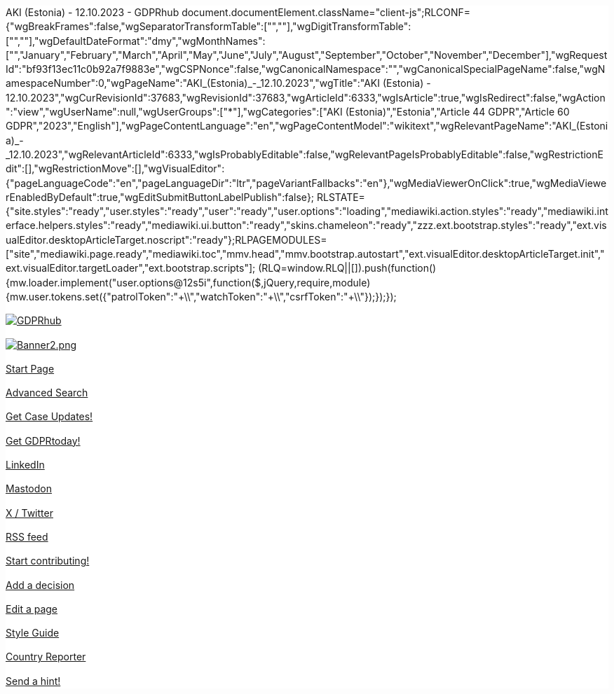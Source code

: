  AKI (Estonia) - 12.10.2023 - GDPRhub document.documentElement.className="client-js";RLCONF={"wgBreakFrames":false,"wgSeparatorTransformTable":\["",""\],"wgDigitTransformTable":\["",""\],"wgDefaultDateFormat":"dmy","wgMonthNames":\["","January","February","March","April","May","June","July","August","September","October","November","December"\],"wgRequestId":"bf93f13ec11c0b92a7f9883e","wgCSPNonce":false,"wgCanonicalNamespace":"","wgCanonicalSpecialPageName":false,"wgNamespaceNumber":0,"wgPageName":"AKI\_(Estonia)\_-\_12.10.2023","wgTitle":"AKI (Estonia) - 12.10.2023","wgCurRevisionId":37683,"wgRevisionId":37683,"wgArticleId":6333,"wgIsArticle":true,"wgIsRedirect":false,"wgAction":"view","wgUserName":null,"wgUserGroups":\["\*"\],"wgCategories":\["AKI (Estonia)","Estonia","Article 44 GDPR","Article 60 GDPR","2023","English"\],"wgPageContentLanguage":"en","wgPageContentModel":"wikitext","wgRelevantPageName":"AKI\_(Estonia)\_-\_12.10.2023","wgRelevantArticleId":6333,"wgIsProbablyEditable":false,"wgRelevantPageIsProbablyEditable":false,"wgRestrictionEdit":\[\],"wgRestrictionMove":\[\],"wgVisualEditor":{"pageLanguageCode":"en","pageLanguageDir":"ltr","pageVariantFallbacks":"en"},"wgMediaViewerOnClick":true,"wgMediaViewerEnabledByDefault":true,"wgEditSubmitButtonLabelPublish":false}; RLSTATE={"site.styles":"ready","user.styles":"ready","user":"ready","user.options":"loading","mediawiki.action.styles":"ready","mediawiki.interface.helpers.styles":"ready","mediawiki.ui.button":"ready","skins.chameleon":"ready","zzz.ext.bootstrap.styles":"ready","ext.visualEditor.desktopArticleTarget.noscript":"ready"};RLPAGEMODULES=\["site","mediawiki.page.ready","mediawiki.toc","mmv.head","mmv.bootstrap.autostart","ext.visualEditor.desktopArticleTarget.init","ext.visualEditor.targetLoader","ext.bootstrap.scripts"\]; (RLQ=window.RLQ||\[\]).push(function(){mw.loader.implement("user.options@12s5i",function($,jQuery,require,module){mw.user.tokens.set({"patrolToken":"+\\\\","watchToken":"+\\\\","csrfToken":"+\\\\"});});});                    

[![GDPRhub](/images/gdprhub_v5_150.png)](/index.php?title=Welcome_to_GDPRhub "Visit the main page")

[![Banner2.png](/images/5/57/Banner2.png)](https://gdprhub.eu/index.php?title=GDPRtoday)

[Start Page](/index.php?title=Welcome_to_GDPRhub)

[Advanced Search](/index.php?title=Advanced_Search)

[Get Case Updates!](#)

[Get GDPRtoday!](/index.php?title=GDPRtoday)

[LinkedIn](https://www.linkedin.com/showcase/gdprhub)

[Mastodon](https://mastodon.social/@GDPRhub)

[X / Twitter](https://www.twitter.com/GDPRhub)

[RSS feed](https://gdprhub.eu/index.php?title=Special:NewPages&feed=atom&hideredirs=1&limit=10&render=1)

[Start contributing!](#)

[Add a decision](/index.php?title=How_to_add_a_new_decision)

[Edit a page](/index.php?title=How_to_edit_a_page_on_GDPRhub)

[Style Guide](/index.php?title=GDPRhub_style_guide)

[Country Reporter](https://gdprmgmt.noyb.eu/become_country_reporter)

[Send a hint!](mailto:GDPRhub@noyb.eu?subject=GDPRhub%20-%20hint&body=Thank%20you%20for%20sending%20us%20a%20hint!%0A%0AIf%20you%20want%20to%20send%20us%20details%20about%20a%20case%20that%20is%20not%20on%20GDPRhub%20yet%2C%20please%20fill%20out%20the%20form%20below!%0AIf%20you%20want%20to%20send%20us%20any%20other%20information%2C%20just%20delete%20this%20text.%0A%0A%3D%3D%3D%20General%20Details%20%3D%3D%3D%0A%0ALink%20to%20the%20decision%20\(attach%20document%20if%20not%20public\)%3A%0ADPA%2FCourt%3A%0ACountry%3A%0ADate%3A%0A%0A%3D%3D%3D%20Factual%20Summary%20in%20English%20%3D%3D%3D%0A%0A-%3E%20What%20happened%20in%20this%20case%3F%0A%0A%3D%3D%3D%20Summary%20of%20the%20Dispute%20in%20English%20%3D%3D%3D%0A%0A-%3E%20What%20was%20the%20core%20dispute%20about%3F%0A%0A%3D%3D%3D%20Summary%20of%20the%20Holding%20in%20English%20%3D%3D%3D%0A%0A-%3E%20What%20is%20the%20core%20take%20away%20from%20the%20decision%3F%0A%0A%0AThank%20you%20for%20your%20support!%0Anoyb.eu%20team)
